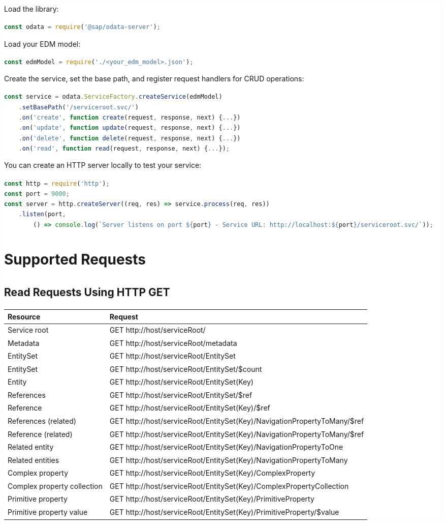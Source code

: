 Load the library:

```javascript
const odata = require('@sap/odata-server');
```

Load your EDM model:

```javascript
const edmModel = require('./<your_edm_model>.json');
```

Create the service, set the base path, and register
request handlers for CRUD operations:

```javascript
const service = odata.ServiceFactory.createService(edmModel)
    .setBasePath('/serviceroot.svc/')
    .on('create', function create(request, response, next) {...})
    .on('update', function update(request, response, next) {...})
    .on('delete', function delete(request, response, next) {...})
    .on('read', function read(request, response, next) {...});
```

You can create an HTTP server locally to test your service:

```javascript
const http = require('http');
const port = 9000;
const server = http.createServer((req, res) => service.process(req, res))
    .listen(port,
        () => console.log(`Server listens on port ${port} - Service URL: http://localhost:${port}/serviceroot.svc/`));
```

# Supported Requests

## Read Requests Using HTTP GET

| Resource                      | Request                                                                      |
|:------------------------------|:-----------------------------------------------------------------------------|
| Service root                  | GET http&#58;//host/serviceRoot/                                             |
| Metadata                      | GET http&#58;//host/serviceRoot/metadata                                     |
| EntitySet                     | GET http&#58;//host/serviceRoot/EntitySet                                    |
| EntitySet                     | GET http&#58;//host/serviceRoot/EntitySet/$count                             |
| Entity                        | GET http&#58;//host/serviceRoot/EntitySet(Key)                               |
| References                    | GET http&#58;//host/serviceRoot/EntitySet/$ref                               |
| Reference                     | GET http&#58;//host/serviceRoot/EntitySet(Key)/$ref                          |
| References (related)          | GET http&#58;//host/serviceRoot/EntitySet(Key)/NavigationPropertyToMany/$ref |
| Reference (related)           | GET http&#58;//host/serviceRoot/EntitySet(Key)/NavigationPropertyToMany/$ref |
| Related entity                | GET http&#58;//host/serviceRoot/EntitySet(Key)/NavigationPropertyToOne       |
| Related entities              | GET http&#58;//host/serviceRoot/EntitySet(Key)/NavigationPropertyToMany      |
| Complex property              | GET http&#58;//host/serviceRoot/EntitySet(Key)/ComplexProperty               |
| Complex property collection   | GET http&#58;//host/serviceRoot/EntitySet(Key)/ComplexPropertyCollection     |
| Primitive property            | GET http&#58;//host/serviceRoot/EntitySet(Key)/PrimitiveProperty             |
| Primitive property value      | GET http&#58;//host/serviceRoot/EntitySet(Key)/PrimitiveProperty/$value      |